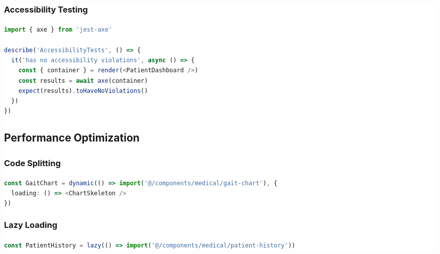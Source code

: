 ### Accessibility Testing
```typescript
import { axe } from 'jest-axe'

describe('AccessibilityTests', () => {
  it('has no accessibility violations', async () => {
    const { container } = render(<PatientDashboard />)
    const results = await axe(container)
    expect(results).toHaveNoViolations()
  })
})
```

## Performance Optimization

### Code Splitting
```typescript
const GaitChart = dynamic(() => import('@/components/medical/gait-chart'), {
  loading: () => <ChartSkeleton />
})
```

### Lazy Loading
```typescript
const PatientHistory = lazy(() => import('@/components/medical/patient-history'))
``` 